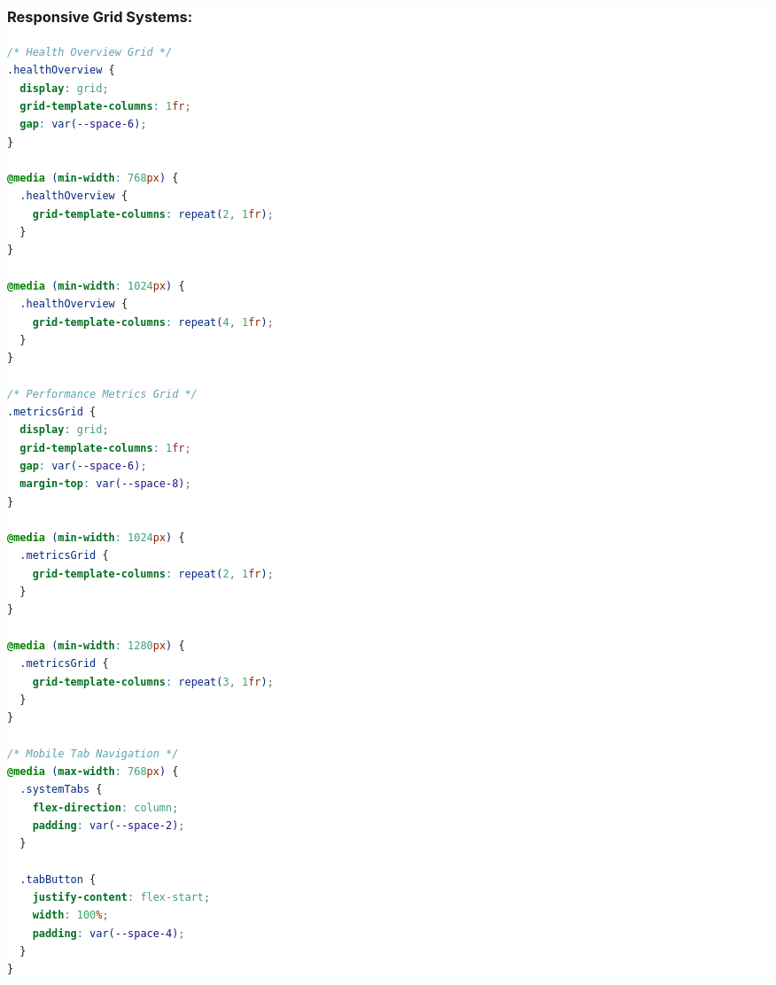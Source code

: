 ### Responsive Grid Systems:

```css
/* Health Overview Grid */
.healthOverview {
  display: grid;
  grid-template-columns: 1fr;
  gap: var(--space-6);
}

@media (min-width: 768px) {
  .healthOverview {
    grid-template-columns: repeat(2, 1fr);
  }
}

@media (min-width: 1024px) {
  .healthOverview {
    grid-template-columns: repeat(4, 1fr);
  }
}

/* Performance Metrics Grid */
.metricsGrid {
  display: grid;
  grid-template-columns: 1fr;
  gap: var(--space-6);
  margin-top: var(--space-8);
}

@media (min-width: 1024px) {
  .metricsGrid {
    grid-template-columns: repeat(2, 1fr);
  }
}

@media (min-width: 1280px) {
  .metricsGrid {
    grid-template-columns: repeat(3, 1fr);
  }
}

/* Mobile Tab Navigation */
@media (max-width: 768px) {
  .systemTabs {
    flex-direction: column;
    padding: var(--space-2);
  }
  
  .tabButton {
    justify-content: flex-start;
    width: 100%;
    padding: var(--space-4);
  }
}
```
